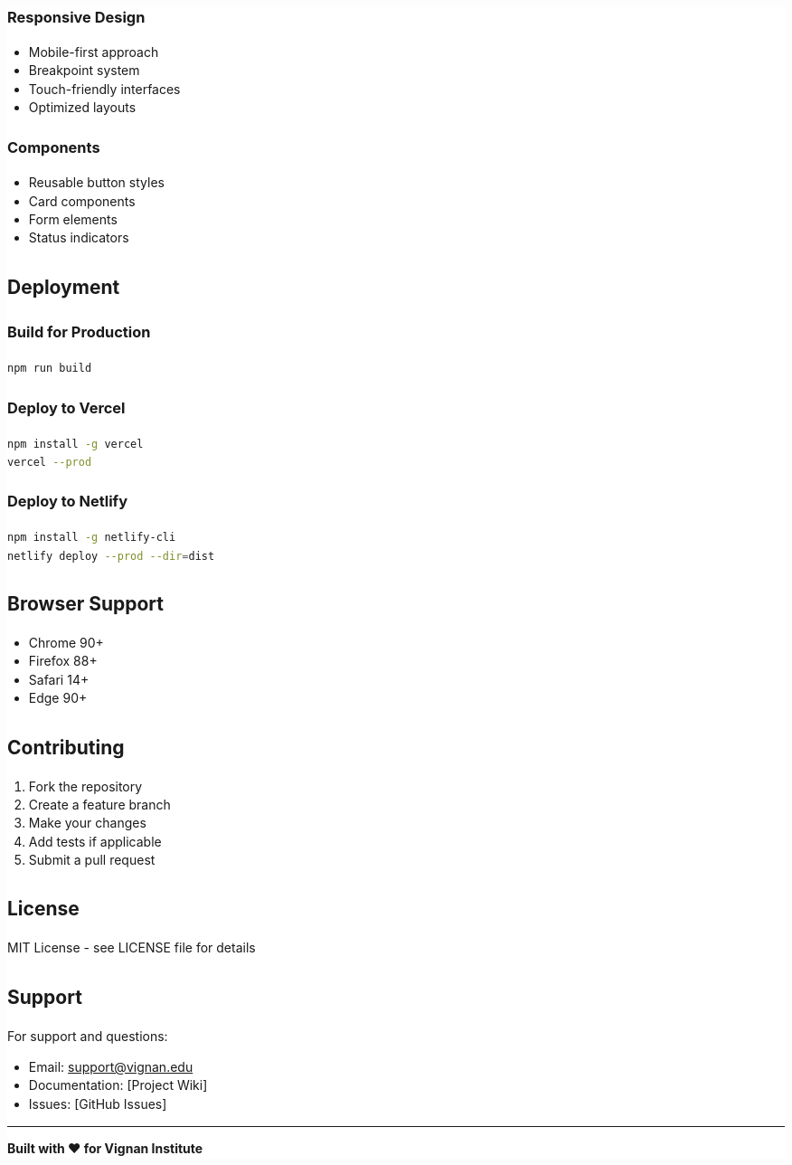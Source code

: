 ### Responsive Design
- Mobile-first approach
- Breakpoint system
- Touch-friendly interfaces
- Optimized layouts

### Components
- Reusable button styles
- Card components
- Form elements
- Status indicators

## Deployment

### Build for Production
```bash
npm run build
```

### Deploy to Vercel
```bash
npm install -g vercel
vercel --prod
```

### Deploy to Netlify
```bash
npm install -g netlify-cli
netlify deploy --prod --dir=dist
```

## Browser Support

- Chrome 90+
- Firefox 88+
- Safari 14+
- Edge 90+

## Contributing

1. Fork the repository
2. Create a feature branch
3. Make your changes
4. Add tests if applicable
5. Submit a pull request

## License

MIT License - see LICENSE file for details

## Support

For support and questions:
- Email: support@vignan.edu
- Documentation: [Project Wiki]
- Issues: [GitHub Issues]

---

**Built with ❤️ for Vignan Institute**

